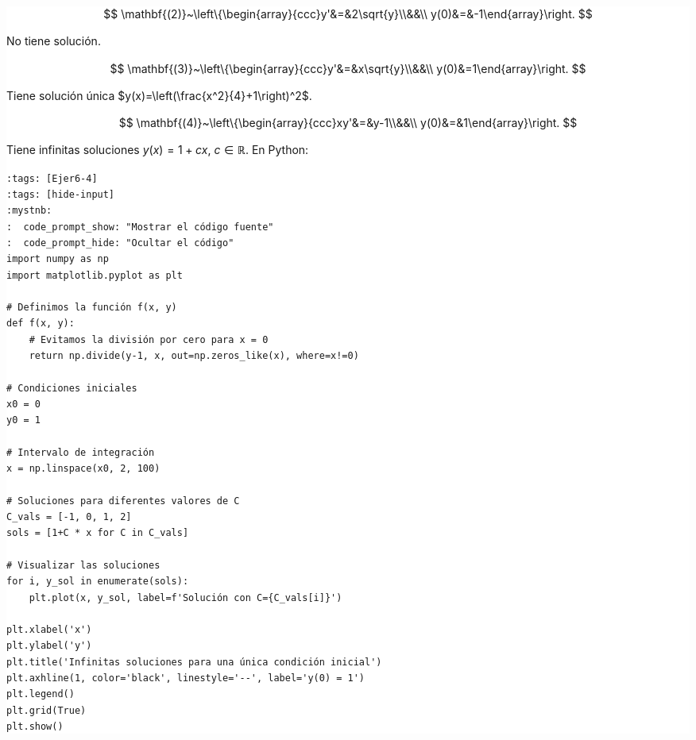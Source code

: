 $$
\mathbf{(2)}~\left\{\begin{array}{ccc}y'&=&2\sqrt{y}\\&&\\ y(0)&=&-1\end{array}\right.
$$ 

No tiene solución.

$$
\mathbf{(3)}~\left\{\begin{array}{ccc}y'&=&x\sqrt{y}\\&&\\ y(0)&=1\end{array}\right.
$$ 

Tiene solución única $y(x)=\left(\frac{x^2}{4}+1\right)^2$.

$$
\mathbf{(4)}~\left\{\begin{array}{ccc}xy'&=&y-1\\&&\\ y(0)&=&1\end{array}\right.
$$ 

Tiene infinitas soluciones $y(x)=1+cx$, $c\in\mathbb{R}$. En Python:

```{code-cell}
:tags: [Ejer6-4]
:tags: [hide-input]
:mystnb:
:  code_prompt_show: "Mostrar el código fuente"
:  code_prompt_hide: "Ocultar el código"
import numpy as np
import matplotlib.pyplot as plt

# Definimos la función f(x, y)
def f(x, y):
    # Evitamos la división por cero para x = 0
    return np.divide(y-1, x, out=np.zeros_like(x), where=x!=0)

# Condiciones iniciales
x0 = 0
y0 = 1

# Intervalo de integración
x = np.linspace(x0, 2, 100)

# Soluciones para diferentes valores de C
C_vals = [-1, 0, 1, 2]
sols = [1+C * x for C in C_vals]

# Visualizar las soluciones
for i, y_sol in enumerate(sols):
    plt.plot(x, y_sol, label=f'Solución con C={C_vals[i]}')

plt.xlabel('x')
plt.ylabel('y')
plt.title('Infinitas soluciones para una única condición inicial')
plt.axhline(1, color='black', linestyle='--', label='y(0) = 1')
plt.legend()
plt.grid(True)
plt.show()

```
